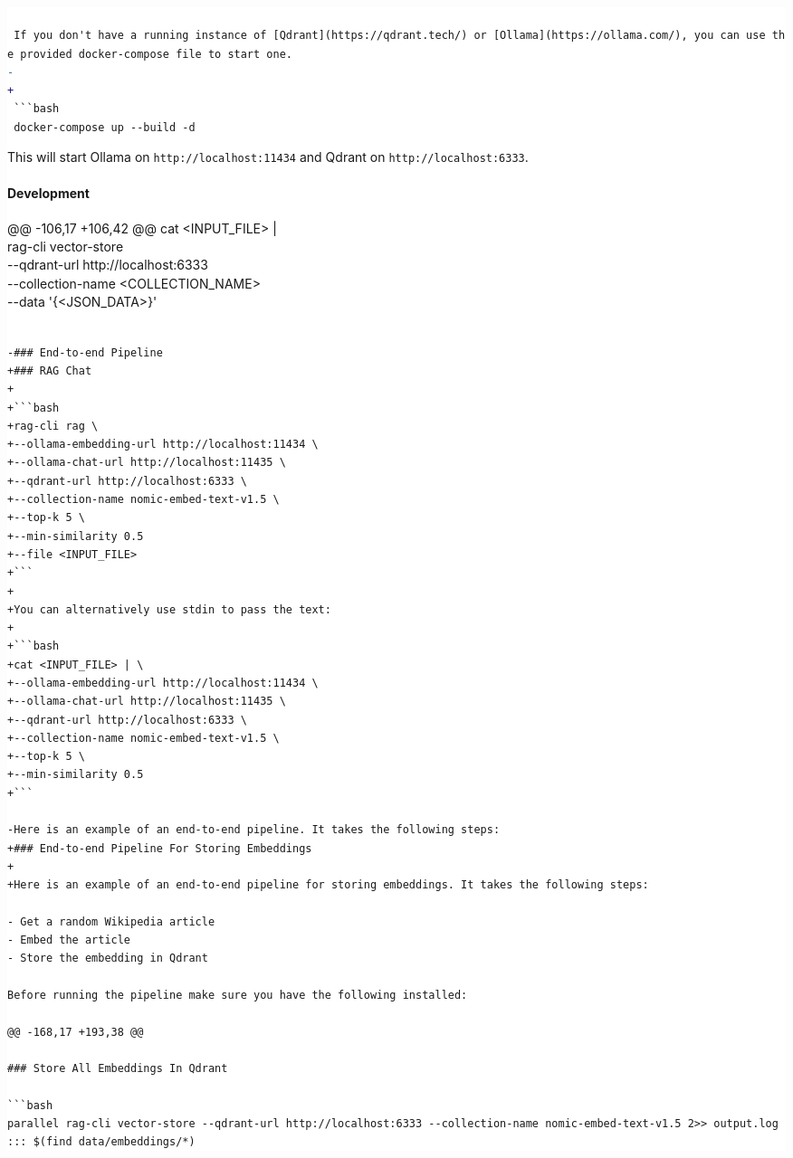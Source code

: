 ```diff
 
 If you don't have a running instance of [Qdrant](https://qdrant.tech/) or [Ollama](https://ollama.com/), you can use the provided docker-compose file to start one.
-  
+
 ```bash
 docker-compose up --build -d
 ```
 
 This will start Ollama on `http://localhost:11434` and Qdrant on `http://localhost:6333`.
 
 #### Development
@@ -106,17 +106,42 @@
 cat <INPUT_FILE> | \
 rag-cli vector-store \
 --qdrant-url http://localhost:6333 \
 --collection-name <COLLECTION_NAME> \
 --data '{<JSON_DATA>}'
 ```
 
-### End-to-end Pipeline
+### RAG Chat
+
+```bash
+rag-cli rag \
+--ollama-embedding-url http://localhost:11434 \
+--ollama-chat-url http://localhost:11435 \
+--qdrant-url http://localhost:6333 \
+--collection-name nomic-embed-text-v1.5 \
+--top-k 5 \
+--min-similarity 0.5
+--file <INPUT_FILE>
+```
+
+You can alternatively use stdin to pass the text:
+
+```bash
+cat <INPUT_FILE> | \
+--ollama-embedding-url http://localhost:11434 \
+--ollama-chat-url http://localhost:11435 \
+--qdrant-url http://localhost:6333 \
+--collection-name nomic-embed-text-v1.5 \
+--top-k 5 \
+--min-similarity 0.5
+```
 
-Here is an example of an end-to-end pipeline. It takes the following steps:
+### End-to-end Pipeline For Storing Embeddings
+
+Here is an example of an end-to-end pipeline for storing embeddings. It takes the following steps:
 
 - Get a random Wikipedia article
 - Embed the article
 - Store the embedding in Qdrant
 
 Before running the pipeline make sure you have the following installed:
 
@@ -168,17 +193,38 @@
 
 ### Store All Embeddings In Qdrant
 
 ```bash
 parallel rag-cli vector-store --qdrant-url http://localhost:6333 --collection-name nomic-embed-text-v1.5 2>> output.log ::: $(find data/embeddings/*)
 ```